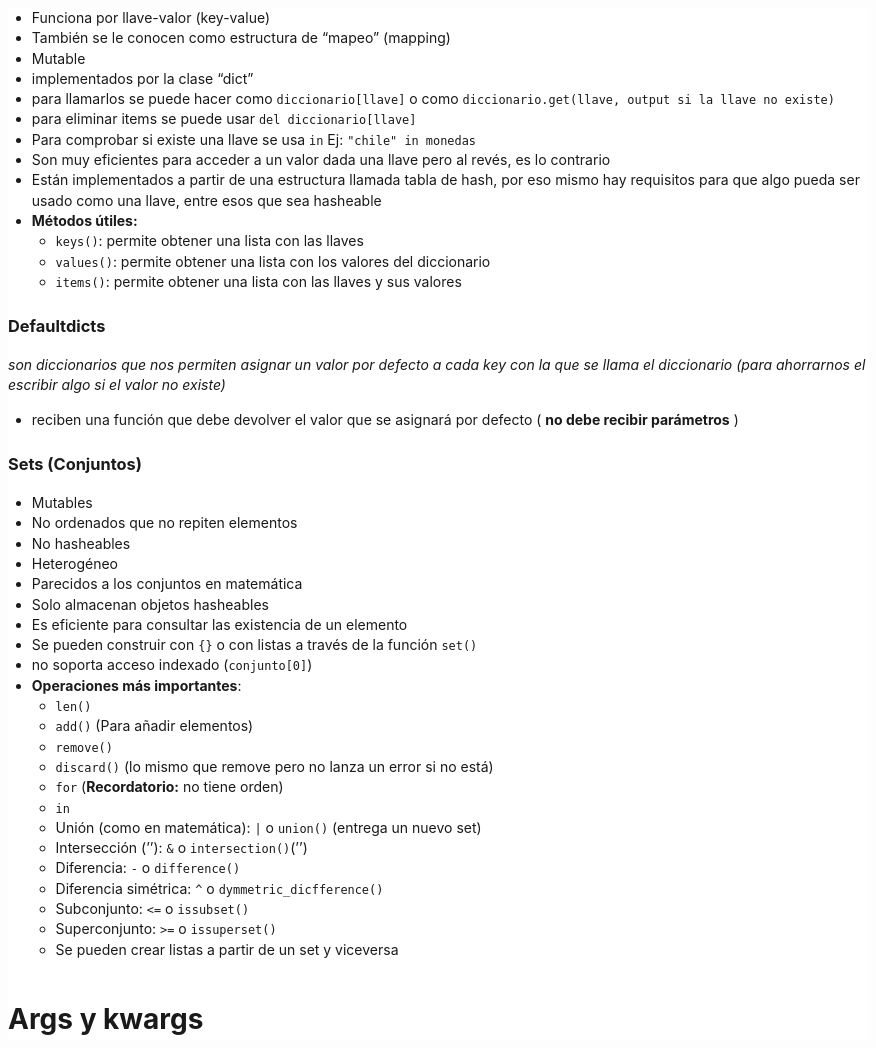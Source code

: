 - Funciona por llave-valor (key-value)
- También se le conocen como estructura de “mapeo” (mapping)
- Mutable
- implementados por la clase “dict”
- para llamarlos se puede hacer como `diccionario[llave]` o como `diccionario.get(llave, output si la llave no existe)`
- para eliminar items se puede usar `del diccionario[llave]`
- Para comprobar si existe una llave se usa `in` Ej: `"chile" in monedas`
- Son muy eficientes para acceder a un valor dada una llave pero al revés, es lo contrario
- Están implementados a partir de una estructura llamada tabla de hash, por eso mismo hay requisitos para que algo pueda ser usado como una llave, entre esos que sea hasheable
- **Métodos útiles:**
    - `keys()`: permite obtener una lista con las llaves
    - `values()`: permite obtener una lista con los valores del diccionario
    - `items()`: permite obtener una lista con las llaves y sus valores

### Defaultdicts

*son diccionarios que nos permiten asignar un valor por defecto a cada key con la que se llama el diccionario (para ahorrarnos el escribir algo si el valor no existe)*

- reciben una función que debe devolver el valor que se asignará por defecto ( **no debe recibir parámetros** )

### Sets (Conjuntos)

- Mutables
- No ordenados que no repiten elementos
- No hasheables
- Heterogéneo
- Parecidos a los conjuntos en matemática
- Solo almacenan objetos hasheables
- Es eficiente para consultar las existencia de un elemento
- Se pueden construir con `{}` o con listas a través de la función `set()`
- no soporta acceso indexado (`conjunto[0]`)
- **Operaciones más importantes**:
    - `len()`
    - `add()` (Para añadir elementos)
    - `remove()`
    - `discard()` (lo mismo que remove pero no lanza un error si no está)
    - `for` (**Recordatorio:** no tiene orden)
    - `in`
    - Unión (como en matemática): `|` o `union()` (entrega un nuevo set)
    - Intersección (’’): `&` o `intersection()`(’’)
    - Diferencia: `-` o `difference()`
    - Diferencia simétrica: `^` o `dymmetric_dicfference()`
    - Subconjunto: `<=` o `issubset()`
    - Superconjunto: `>=` o `issuperset()`
    - Se pueden crear listas a partir de un set y viceversa

# Args y kwargs
